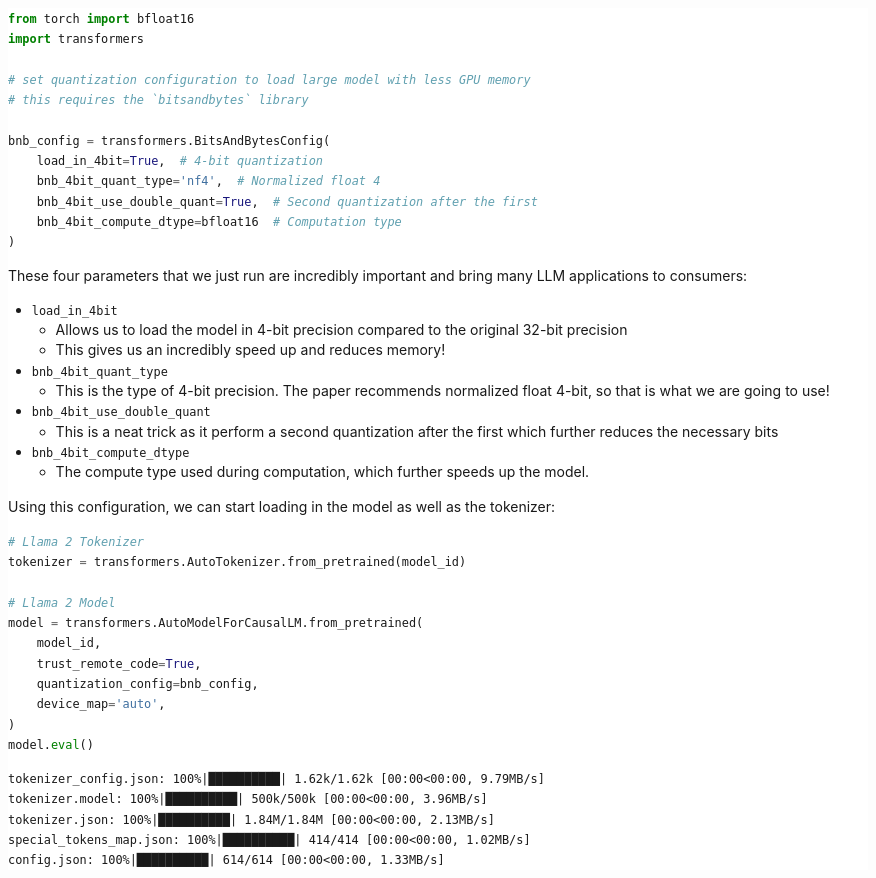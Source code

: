 ```python
from torch import bfloat16
import transformers

# set quantization configuration to load large model with less GPU memory
# this requires the `bitsandbytes` library

bnb_config = transformers.BitsAndBytesConfig(
    load_in_4bit=True,  # 4-bit quantization
    bnb_4bit_quant_type='nf4',  # Normalized float 4
    bnb_4bit_use_double_quant=True,  # Second quantization after the first
    bnb_4bit_compute_dtype=bfloat16  # Computation type
)
```

These four parameters that we just run are incredibly important and bring many LLM applications to consumers:
* `load_in_4bit`
  * Allows us to load the model in 4-bit precision compared to the original 32-bit precision
  * This gives us an incredibly speed up and reduces memory!
* `bnb_4bit_quant_type`
  * This is the type of 4-bit precision. The paper recommends normalized float 4-bit, so that is what we are going to use!
* `bnb_4bit_use_double_quant`
  * This is a neat trick as it perform a second quantization after the first which further reduces the necessary bits
* `bnb_4bit_compute_dtype`
  * The compute type used during computation, which further speeds up the model.



Using this configuration, we can start loading in the model as well as the tokenizer:


```python
# Llama 2 Tokenizer
tokenizer = transformers.AutoTokenizer.from_pretrained(model_id)

# Llama 2 Model
model = transformers.AutoModelForCausalLM.from_pretrained(
    model_id,
    trust_remote_code=True,
    quantization_config=bnb_config,
    device_map='auto',
)
model.eval()
```

    tokenizer_config.json: 100%|██████████| 1.62k/1.62k [00:00<00:00, 9.79MB/s]
    tokenizer.model: 100%|██████████| 500k/500k [00:00<00:00, 3.96MB/s]
    tokenizer.json: 100%|██████████| 1.84M/1.84M [00:00<00:00, 2.13MB/s]
    special_tokens_map.json: 100%|██████████| 414/414 [00:00<00:00, 1.02MB/s]
    config.json: 100%|██████████| 614/614 [00:00<00:00, 1.33MB/s]



